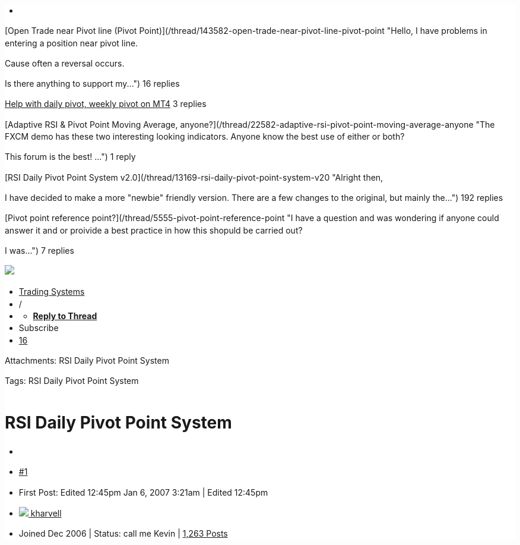 

  * 

[Open Trade near Pivot line (Pivot Point)](/thread/143582-open-trade-near-pivot-line-pivot-point "Hello, 
I have problems in entering a position near pivot line. 
 
Cause often a reversal occurs. 
 
Is there anything to support my...") 16 replies

[Help with daily pivot, weekly pivot on MT4](/thread/416161-help-with-daily-pivot-weekly-pivot-on-mt4 "i tried varies custom indicators on  my mt4 for weekly pivots and its giving me the incorrect values .anyone can help ?") 3 replies

[Adaptive RSI & Pivot Point Moving Average, anyone?](/thread/22582-adaptive-rsi-pivot-point-moving-average-anyone "The FXCM demo has these two interesting looking indicators. 
Anyone know the best use of either or both? 
  
This forum is the best! 
 ...") 1 reply

[RSI Daily Pivot Point System v2.0](/thread/13169-rsi-daily-pivot-point-system-v20 "Alright then, 
  
I have decided to make a more &quot;newbie&quot; friendly version. There are a few changes to the original, but mainly the...") 192 replies

[Pivot point reference point?](/thread/5555-pivot-point-reference-point "I have a question and was wondering if anyone could answer it and or proivide a best practice in how this shopuld be carried out? 
  
I was...") 7 replies

![](https://resources.faireconomy.media/images/logos/logo-print-ff.png)

  * [Trading Systems](/forum/71-trading-systems)
  * /
  *   * [ **Reply to Thread** ](/thread/12021-rsi-daily-pivot-point-system/reply#reply)
  * Subscribe
  * [16](javascript:void\(0\);)

Attachments: RSI Daily Pivot Point System

Tags: RSI Daily Pivot Point System

#  [](/thread/12021-rsi-daily-pivot-point-system)RSI Daily Pivot Point System 

  * 

  * [#1](/thread/12021-rsi-daily-pivot-point-system "Post Permalink")

  * First Post: Edited 12:45pm  Jan 6, 2007 3:21am | Edited 12:45pm 

  * [![](https://assets.faireconomy.media/nfs/customavatars/thumbs/medium/avatar29051_4.gif) kharvell](kharvell)

  * Joined Dec 2006 | Status: call me Kevin | [1,263 Posts](/search?do=process&provider=Member&searchuser=29051)
